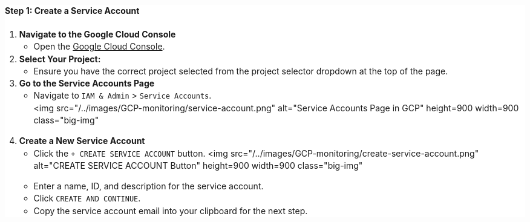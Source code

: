 #### Step 1: Create a Service Account

1. **Navigate to the Google Cloud Console**
    - Open the [Google Cloud Console](https://console.cloud.google.com/).
2. **Select Your Project:**
    - Ensure you have the correct project selected from the project selector dropdown at the top of the page.
3. **Go to the Service Accounts Page**             
    - Navigate to `IAM & Admin` > `Service Accounts`.                                          
    <img src="/../images/GCP-monitoring/service-account.png"
    alt="Service Accounts Page in GCP"
    height=900
    width=900
    class="big-img"
        >
4. **Create a New Service Account**
    - Click the `+ CREATE SERVICE ACCOUNT` button.
    <img src="/../images/GCP-monitoring/create-service-account.png"
    alt="CREATE SERVICE ACCOUNT Button"
    height=900
    width=900
    class="big-img"
        >
    - Enter a name, ID, and description for the service account.
    - Click `CREATE AND CONTINUE`.
    - Copy the service account email into your clipboard for the next step.
